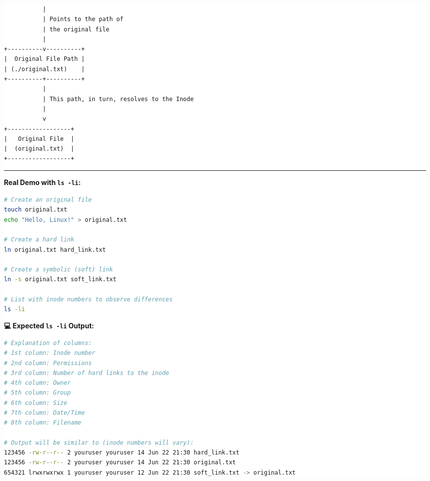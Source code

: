 ```ascii
           |
           | Points to the path of
           | the original file
           |
+----------v----------+
|  Original File Path |
| (./original.txt)    |
+----------+----------+
           |
           | This path, in turn, resolves to the Inode
           |
           v
+------------------+
|   Original File  |
|  (original.txt)  |
+------------------+
```

-----

**Real Demo with `ls -li`:**

```bash
# Create an original file
touch original.txt
echo "Hello, Linux!" > original.txt

# Create a hard link
ln original.txt hard_link.txt

# Create a symbolic (soft) link
ln -s original.txt soft_link.txt

# List with inode numbers to observe differences
ls -li
```

**💻 Expected `ls -li` Output:**

```bash
# Explanation of columns:
# 1st column: Inode number
# 2nd column: Permissions
# 3rd column: Number of hard links to the inode
# 4th column: Owner
# 5th column: Group
# 6th column: Size
# 7th column: Date/Time
# 8th column: Filename

# Output will be similar to (inode numbers will vary):
123456 -rw-r--r-- 2 youruser youruser 14 Jun 22 21:30 hard_link.txt
123456 -rw-r--r-- 2 youruser youruser 14 Jun 22 21:30 original.txt
654321 lrwxrwxrwx 1 youruser youruser 12 Jun 22 21:30 soft_link.txt -> original.txt
```
